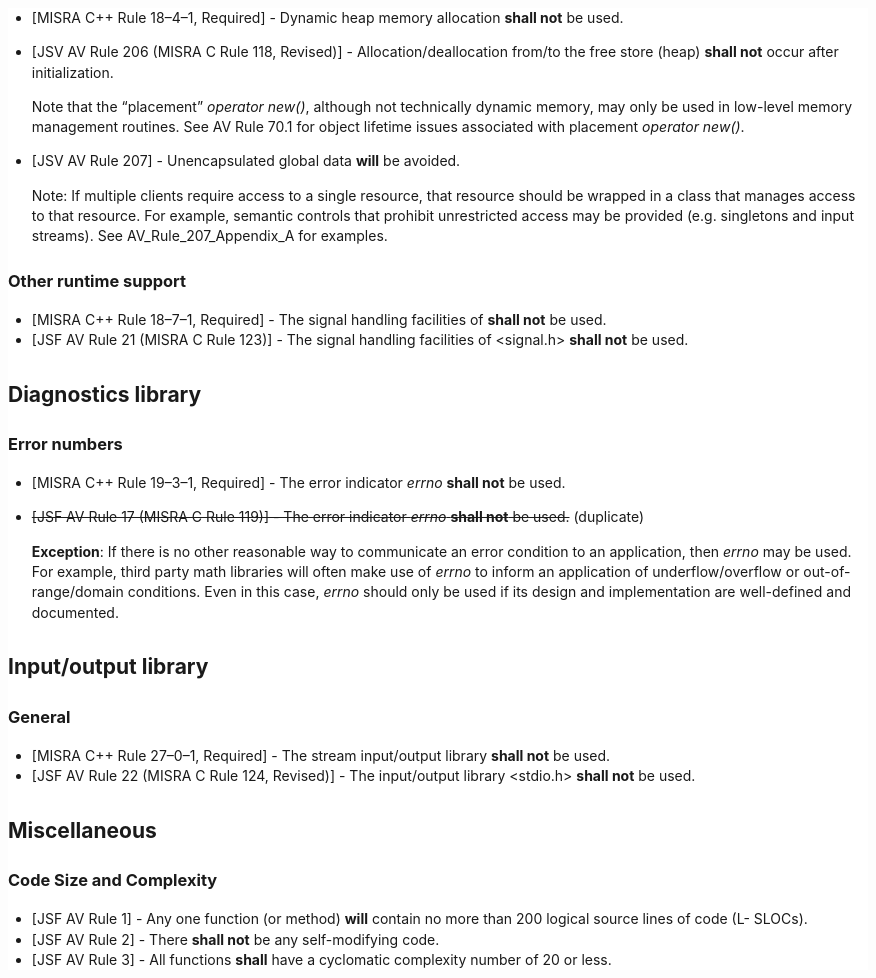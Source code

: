 -   [MISRA C++ Rule 18–4–1, Required] - Dynamic heap memory allocation **shall not** be used.
-   [JSV AV Rule 206 (MISRA C Rule 118, Revised)] - Allocation/deallocation from/to the free store (heap) **shall not** occur after initialization.

    Note that the “placement” *operator new()*, although not technically dynamic memory, may only be used in low-level memory management routines. See AV Rule 70.1 for object lifetime issues associated with placement *operator new()*.

-   [JSV AV Rule 207] - Unencapsulated global data **will** be avoided.

    Note: If multiple clients require access to a single resource, that resource should be wrapped in a class that manages access to that resource. For example, semantic controls that prohibit unrestricted access may be provided (e.g. singletons and input streams). See AV_Rule_207_Appendix_A for examples.

### Other runtime support

-   [MISRA C++ Rule 18–7–1, Required] - The signal handling facilities of *<csignal>* **shall not** be used.
-   [JSF AV Rule 21 (MISRA C Rule 123)] - The signal handling facilities of <signal.h> **shall not** be used.

Diagnostics library
-------------------

### Error numbers

-   [MISRA C++ Rule 19–3–1, Required] - The error indicator *errno* **shall not** be used.
-   ~~[JSF AV Rule 17 (MISRA C Rule 119)] - The error indicator *errno* **shall not** be used.~~ (duplicate)

    **Exception**: If there is no other reasonable way to communicate an error condition to an application, then *errno* may be used. For example, third party math libraries will often make use of *errno* to inform an application of underflow/overflow or out-of-range/domain conditions. Even in this case, *errno* should only be used if its design and implementation are well-defined and documented.

Input/output library
--------------------

### General

-   [MISRA C++ Rule 27–0–1, Required] - The stream input/output library *<cstdio>* **shall not** be used.
-   [JSF AV Rule 22 (MISRA C Rule 124, Revised)] - The input/output library <stdio.h> **shall not** be used.

Miscellaneous
-------------

### Code Size and Complexity

-   [JSF AV Rule 1] - Any one function (or method) **will** contain no more than 200 logical source lines of code (L- SLOCs).
-   [JSF AV Rule 2] - There **shall not** be any self-modifying code.
-   [JSF AV Rule 3] - All functions **shall** have a cyclomatic complexity number of 20 or less.
